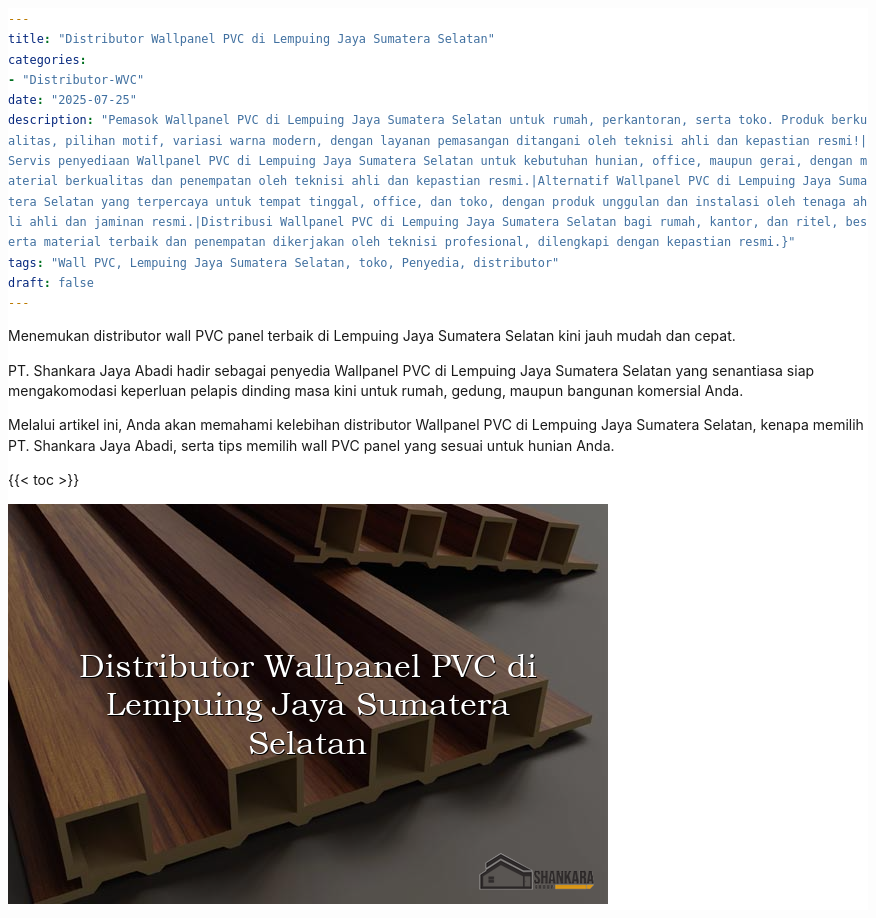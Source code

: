 ```yaml
---
title: "Distributor Wallpanel PVC di Lempuing Jaya Sumatera Selatan"
categories: 
- "Distributor-WVC"
date: "2025-07-25"
description: "Pemasok Wallpanel PVC di Lempuing Jaya Sumatera Selatan untuk rumah, perkantoran, serta toko. Produk berkualitas, pilihan motif, variasi warna modern, dengan layanan pemasangan ditangani oleh teknisi ahli dan kepastian resmi!|Servis penyediaan Wallpanel PVC di Lempuing Jaya Sumatera Selatan untuk kebutuhan hunian, office, maupun gerai, dengan material berkualitas dan penempatan oleh teknisi ahli dan kepastian resmi.|Alternatif Wallpanel PVC di Lempuing Jaya Sumatera Selatan yang terpercaya untuk tempat tinggal, office, dan toko, dengan produk unggulan dan instalasi oleh tenaga ahli ahli dan jaminan resmi.|Distribusi Wallpanel PVC di Lempuing Jaya Sumatera Selatan bagi rumah, kantor, dan ritel, beserta material terbaik dan penempatan dikerjakan oleh teknisi profesional, dilengkapi dengan kepastian resmi.}"
tags: "Wall PVC, Lempuing Jaya Sumatera Selatan, toko, Penyedia, distributor"
draft: false
---
```


Menemukan distributor wall PVC panel terbaik di Lempuing Jaya Sumatera Selatan kini jauh mudah dan cepat.

PT. Shankara Jaya Abadi hadir sebagai penyedia Wallpanel PVC di Lempuing Jaya Sumatera Selatan yang senantiasa siap mengakomodasi keperluan pelapis dinding masa kini untuk rumah, gedung, maupun bangunan komersial Anda.

Melalui artikel ini, Anda akan memahami kelebihan distributor Wallpanel PVC di Lempuing Jaya Sumatera Selatan, kenapa memilih PT. Shankara Jaya Abadi, serta tips memilih wall PVC panel yang sesuai untuk hunian Anda.

{{< toc >}}

![Distributor Wallpanel PVC di Lempuing Jaya Sumatera Selatan](/images/Distributor-WVC/Distributor-Wallpanel-PVC-di-Lempuing-Jaya-Sumatera-Selatan.png)
